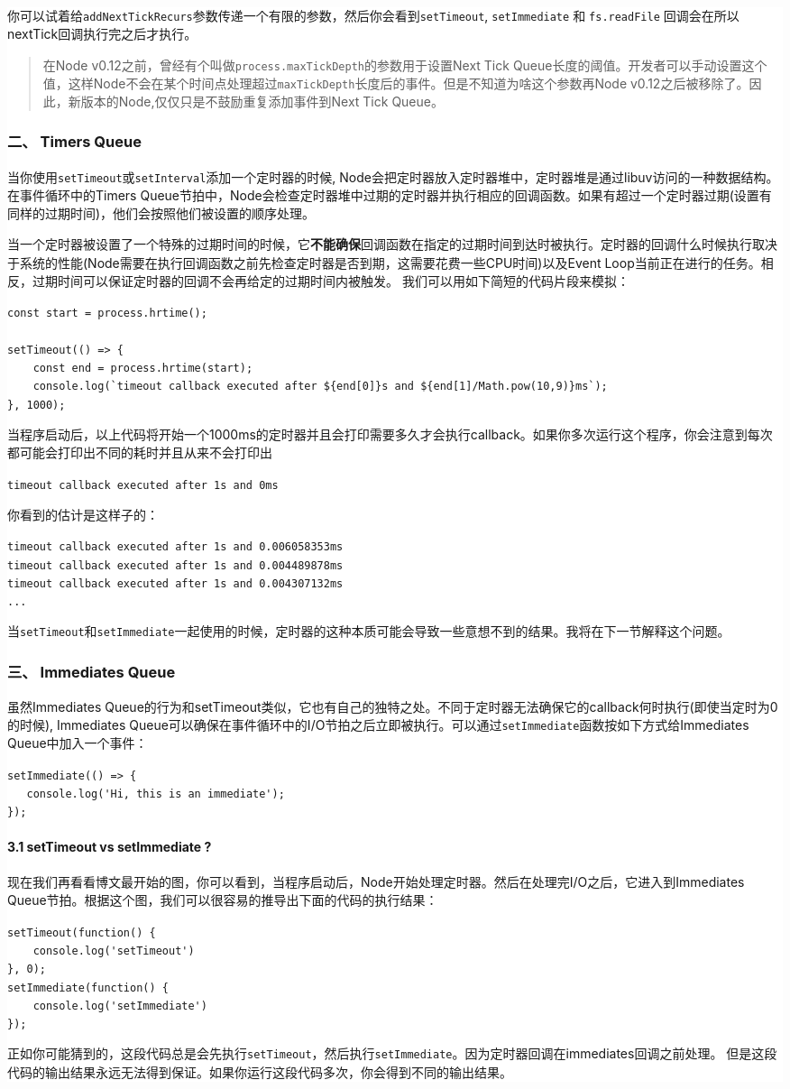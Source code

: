 你可以试着给`addNextTickRecurs`参数传递一个有限的参数，然后你会看到`setTimeout`, `setImmediate` 和 `fs.readFile` 回调会在所以nextTick回调执行完之后才执行。

> 在Node v0.12之前，曾经有个叫做`process.maxTickDepth`的参数用于设置Next Tick Queue长度的阈值。开发者可以手动设置这个值，这样Node不会在某个时间点处理超过`maxTickDepth`长度后的事件。但是不知道为啥这个参数再Node v0.12之后被移除了。因此，新版本的Node,仅仅只是不鼓励重复添加事件到Next Tick Queue。
> 

### 二、 Timers Queue
当你使用`setTimeout`或`setInterval`添加一个定时器的时候, Node会把定时器放入定时器堆中，定时器堆是通过libuv访问的一种数据结构。 在事件循环中的Timers Queue节拍中，Node会检查定时器堆中过期的定时器并执行相应的回调函数。如果有超过一个定时器过期(设置有同样的过期时间)，他们会按照他们被设置的顺序处理。

当一个定时器被设置了一个特殊的过期时间的时候，它**不能确保**回调函数在指定的过期时间到达时被执行。定时器的回调什么时候执行取决于系统的性能(Node需要在执行回调函数之前先检查定时器是否到期，这需要花费一些CPU时间)以及Event Loop当前正在进行的任务。相反，过期时间可以保证定时器的回调不会再给定的过期时间内被触发。 我们可以用如下简短的代码片段来模拟：

	const start = process.hrtime();
	
	setTimeout(() => {
	    const end = process.hrtime(start);
	    console.log(`timeout callback executed after ${end[0]}s and ${end[1]/Math.pow(10,9)}ms`);
	}, 1000);

当程序启动后，以上代码将开始一个1000ms的定时器并且会打印需要多久才会执行callback。如果你多次运行这个程序，你会注意到每次都可能会打印出不同的耗时并且从来不会打印出

	timeout callback executed after 1s and 0ms
	
你看到的估计是这样子的：

	timeout callback executed after 1s and 0.006058353ms
	timeout callback executed after 1s and 0.004489878ms
	timeout callback executed after 1s and 0.004307132ms
	...

当`setTimeout`和`setImmediate`一起使用的时候，定时器的这种本质可能会导致一些意想不到的结果。我将在下一节解释这个问题。

### 三、 Immediates Queue
虽然Immediates Queue的行为和setTimeout类似，它也有自己的独特之处。不同于定时器无法确保它的callback何时执行(即使当定时为0的时候), Immediates Queue可以确保在事件循环中的I/O节拍之后立即被执行。可以通过`setImmediate`函数按如下方式给Immediates Queue中加入一个事件：

	setImmediate(() => {
	   console.log('Hi, this is an immediate');
	});

#### 3.1 setTimeout vs setImmediate ?
现在我们再看看博文最开始的图，你可以看到，当程序启动后，Node开始处理定时器。然后在处理完I/O之后，它进入到Immediates Queue节拍。根据这个图，我们可以很容易的推导出下面的代码的执行结果：

	setTimeout(function() {
	    console.log('setTimeout')
	}, 0);
	setImmediate(function() {
	    console.log('setImmediate')
	});
	
正如你可能猜到的，这段代码总是会先执行`setTimeout`，然后执行`setImmediate`。因为定时器回调在immediates回调之前处理。 但是这段代码的输出结果永远无法得到保证。如果你运行这段代码多次，你会得到不同的输出结果。
